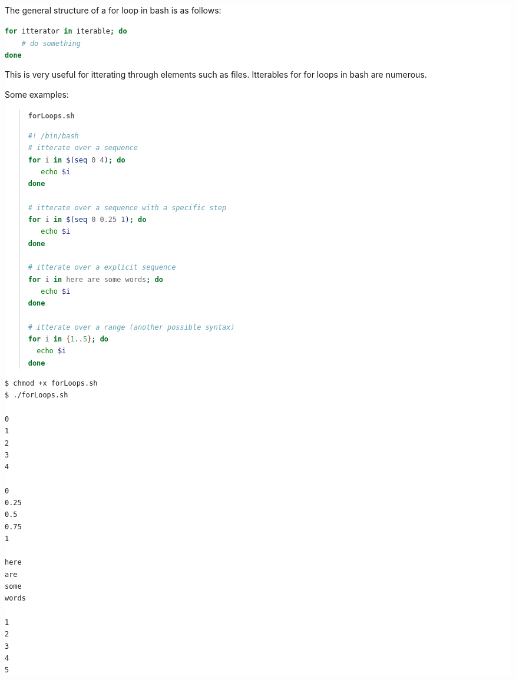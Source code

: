 The general structure of a for loop in bash is as follows:

```bash
for itterator in iterable; do
    # do something
done
```
This is very useful for itterating through elements such as files.
Itterables for for loops in bash are numerous.

Some examples:

>**`forLoops.sh`**
>```bash
>#! /bin/bash
># itterate over a sequence
>for i in $(seq 0 4); do
>    echo $i
>done
>
># itterate over a sequence with a specific step
>for i in $(seq 0 0.25 1); do
>    echo $i
>done
>
># itterate over a explicit sequence
>for i in here are some words; do
>    echo $i
>done
>
># itterate over a range (another possible syntax)
>for i in {1..5}; do
>   echo $i
>done
>```

```bash
$ chmod +x forLoops.sh
$ ./forLoops.sh

0
1
2
3
4

0
0.25
0.5
0.75
1

here 
are 
some 
words

1
2
3
4
5
```
